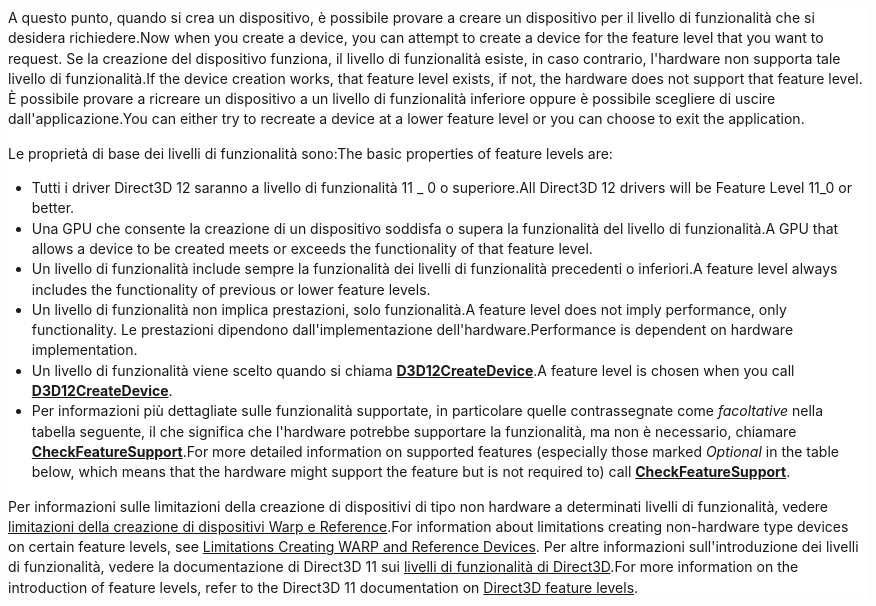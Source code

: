 <span data-ttu-id="a4275-117">A questo punto, quando si crea un dispositivo, è possibile provare a creare un dispositivo per il livello di funzionalità che si desidera richiedere.</span><span class="sxs-lookup"><span data-stu-id="a4275-117">Now when you create a device, you can attempt to create a device for the feature level that you want to request.</span></span> <span data-ttu-id="a4275-118">Se la creazione del dispositivo funziona, il livello di funzionalità esiste, in caso contrario, l'hardware non supporta tale livello di funzionalità.</span><span class="sxs-lookup"><span data-stu-id="a4275-118">If the device creation works, that feature level exists, if not, the hardware does not support that feature level.</span></span> <span data-ttu-id="a4275-119">È possibile provare a ricreare un dispositivo a un livello di funzionalità inferiore oppure è possibile scegliere di uscire dall'applicazione.</span><span class="sxs-lookup"><span data-stu-id="a4275-119">You can either try to recreate a device at a lower feature level or you can choose to exit the application.</span></span>

<span data-ttu-id="a4275-120">Le proprietà di base dei livelli di funzionalità sono:</span><span class="sxs-lookup"><span data-stu-id="a4275-120">The basic properties of feature levels are:</span></span>

-   <span data-ttu-id="a4275-121">Tutti i driver Direct3D 12 saranno a livello di funzionalità 11 \_ 0 o superiore.</span><span class="sxs-lookup"><span data-stu-id="a4275-121">All Direct3D 12 drivers will be Feature Level 11\_0 or better.</span></span>
-   <span data-ttu-id="a4275-122">Una GPU che consente la creazione di un dispositivo soddisfa o supera la funzionalità del livello di funzionalità.</span><span class="sxs-lookup"><span data-stu-id="a4275-122">A GPU that allows a device to be created meets or exceeds the functionality of that feature level.</span></span>
-   <span data-ttu-id="a4275-123">Un livello di funzionalità include sempre la funzionalità dei livelli di funzionalità precedenti o inferiori.</span><span class="sxs-lookup"><span data-stu-id="a4275-123">A feature level always includes the functionality of previous or lower feature levels.</span></span>
-   <span data-ttu-id="a4275-124">Un livello di funzionalità non implica prestazioni, solo funzionalità.</span><span class="sxs-lookup"><span data-stu-id="a4275-124">A feature level does not imply performance, only functionality.</span></span> <span data-ttu-id="a4275-125">Le prestazioni dipendono dall'implementazione dell'hardware.</span><span class="sxs-lookup"><span data-stu-id="a4275-125">Performance is dependent on hardware implementation.</span></span>
-   <span data-ttu-id="a4275-126">Un livello di funzionalità viene scelto quando si chiama [**D3D12CreateDevice**](/windows/desktop/api/d3d12/nf-d3d12-d3d12createdevice).</span><span class="sxs-lookup"><span data-stu-id="a4275-126">A feature level is chosen when you call [**D3D12CreateDevice**](/windows/desktop/api/d3d12/nf-d3d12-d3d12createdevice).</span></span>
-   <span data-ttu-id="a4275-127">Per informazioni più dettagliate sulle funzionalità supportate, in particolare quelle contrassegnate come *facoltative* nella tabella seguente, il che significa che l'hardware potrebbe supportare la funzionalità, ma non è necessario, chiamare [**CheckFeatureSupport**](/windows/desktop/api/d3d12/nf-d3d12-id3d12device-checkfeaturesupport).</span><span class="sxs-lookup"><span data-stu-id="a4275-127">For more detailed information on supported features (especially those marked *Optional* in the table below, which means that the hardware might support the feature but is not required to) call [**CheckFeatureSupport**](/windows/desktop/api/d3d12/nf-d3d12-id3d12device-checkfeaturesupport).</span></span>

<span data-ttu-id="a4275-128">Per informazioni sulle limitazioni della creazione di dispositivi di tipo non hardware a determinati livelli di funzionalità, vedere [limitazioni della creazione di dispositivi Warp e Reference](/windows/desktop/direct3d11/overviews-direct3d-11-devices-limitations).</span><span class="sxs-lookup"><span data-stu-id="a4275-128">For information about limitations creating non-hardware type devices on certain feature levels, see [Limitations Creating WARP and Reference Devices](/windows/desktop/direct3d11/overviews-direct3d-11-devices-limitations).</span></span> <span data-ttu-id="a4275-129">Per altre informazioni sull'introduzione dei livelli di funzionalità, vedere la documentazione di Direct3D 11 sui [livelli di funzionalità di Direct3D](/windows/desktop/direct3d11/overviews-direct3d-11-devices-downlevel-intro).</span><span class="sxs-lookup"><span data-stu-id="a4275-129">For more information on the introduction of feature levels, refer to the Direct3D 11 documentation on [Direct3D feature levels](/windows/desktop/direct3d11/overviews-direct3d-11-devices-downlevel-intro).</span></span>
